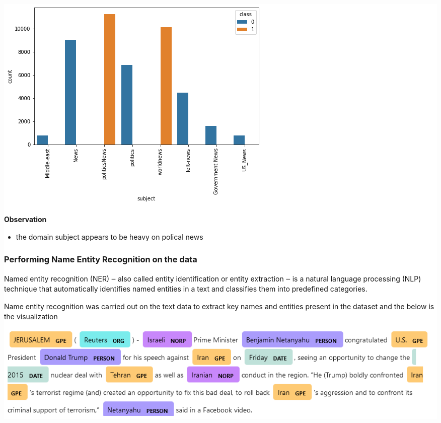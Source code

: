 ![classifying news based subject](img/viz1.png)

**Observation**

  - the domain subject appears to be heavy on polical news

</div>

<div class="cell markdown">

### Performing Name Entity Recognition on the data

Named entity recognition (NER) ‒ also called entity identification or
entity extraction ‒ is a natural language processing (NLP) technique
that automatically identifies named entities in a text and classifies
them into predefined categories.

Name entity recognition was carried out on the text data to extract key
names and entities present in the dataset and the below is the
visualization

![fake news classifier](img/name_entity.png)

</div>
